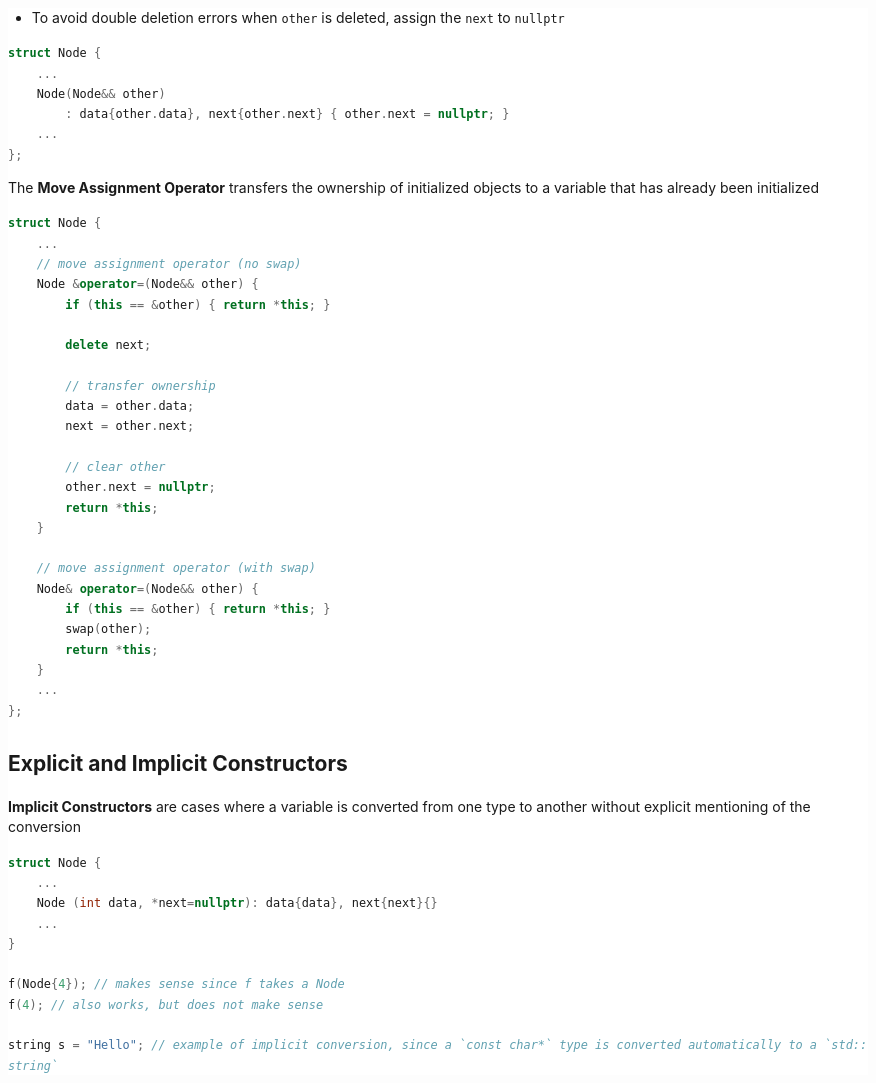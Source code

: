 - To avoid double deletion errors when `other` is deleted, assign the `next` to `nullptr`

```C++
struct Node {
	...
	Node(Node&& other)
		: data{other.data}, next{other.next} { other.next = nullptr; }
	...
};
```

The **Move Assignment Operator** transfers the ownership of initialized objects to a variable that has already been initialized

```C++
struct Node {
	...
	// move assignment operator (no swap)
	Node &operator=(Node&& other) {
		if (this == &other) { return *this; }

		delete next;

		// transfer ownership
		data = other.data;
		next = other.next;

		// clear other
		other.next = nullptr;
		return *this;
	}

	// move assignment operator (with swap)
	Node& operator=(Node&& other) {
		if (this == &other) { return *this; }
		swap(other);
		return *this;
	}
	...
};
```

## Explicit and Implicit Constructors

**Implicit Constructors** are cases where a variable is converted from one type to another without explicit mentioning of the conversion

```C++
struct Node {
	...
	Node (int data, *next=nullptr): data{data}, next{next}{}
	...
}

f(Node{4}); // makes sense since f takes a Node
f(4); // also works, but does not make sense

string s = "Hello"; // example of implicit conversion, since a `const char*` type is converted automatically to a `std::string`
```
